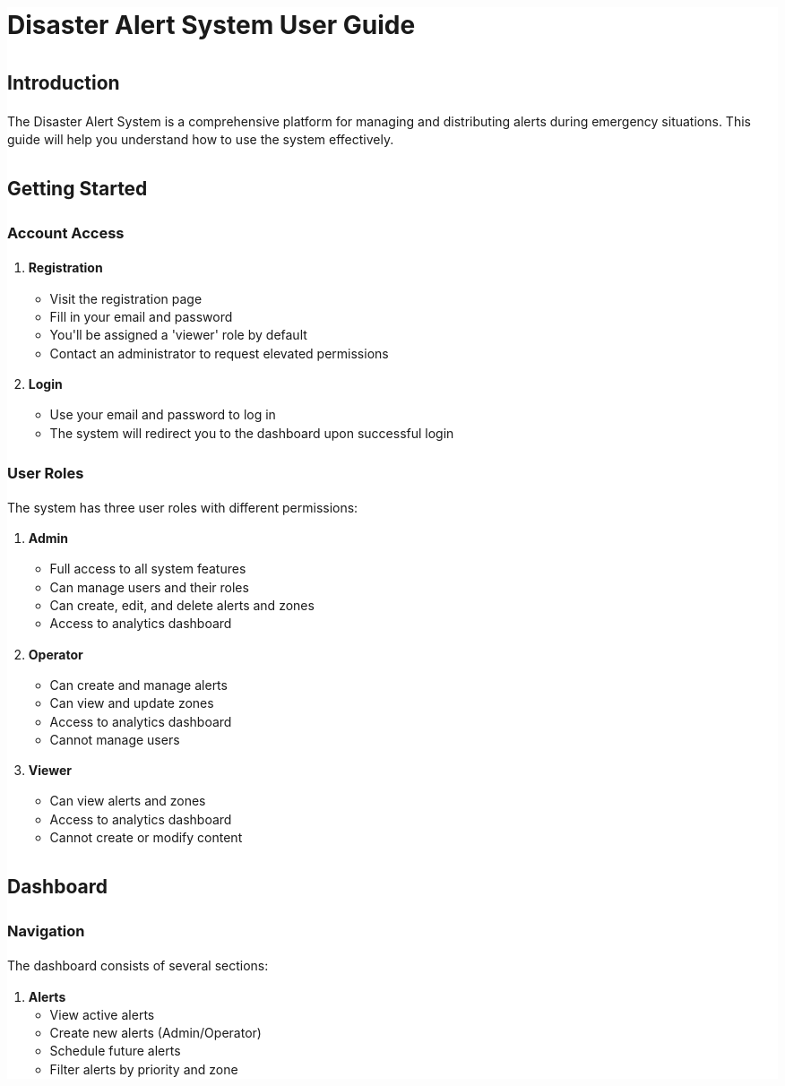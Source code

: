 # Disaster Alert System User Guide

## Introduction

The Disaster Alert System is a comprehensive platform for managing and distributing alerts during emergency situations. This guide will help you understand how to use the system effectively.

## Getting Started

### Account Access

1. **Registration**
   - Visit the registration page
   - Fill in your email and password
   - You'll be assigned a 'viewer' role by default
   - Contact an administrator to request elevated permissions

2. **Login**
   - Use your email and password to log in
   - The system will redirect you to the dashboard upon successful login

### User Roles

The system has three user roles with different permissions:

1. **Admin**
   - Full access to all system features
   - Can manage users and their roles
   - Can create, edit, and delete alerts and zones
   - Access to analytics dashboard

2. **Operator**
   - Can create and manage alerts
   - Can view and update zones
   - Access to analytics dashboard
   - Cannot manage users

3. **Viewer**
   - Can view alerts and zones
   - Access to analytics dashboard
   - Cannot create or modify content

## Dashboard

### Navigation

The dashboard consists of several sections:

1. **Alerts**
   - View active alerts
   - Create new alerts (Admin/Operator)
   - Schedule future alerts
   - Filter alerts by priority and zone
